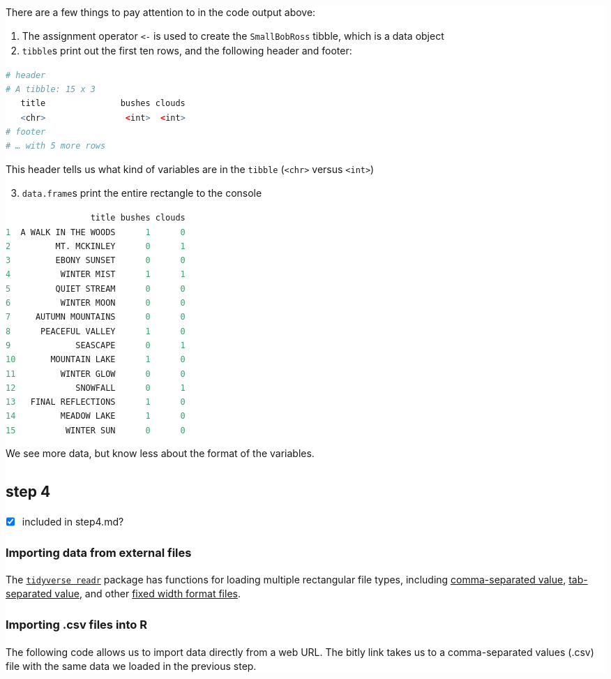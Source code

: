 
There are a few things to pay attention to in the code output above:

1. The assignment operator `<-` is used to create the `SmallBobRoss` tibble, which is a data object
2. `tibble`s print out the first ten rows, and the following header and footer:

```r
# header
# A tibble: 15 x 3
   title               bushes clouds
   <chr>                <int>  <int>
# footer
# … with 5 more rows
```

This header tells us what kind of variables are in the `tibble` (`<chr>` versus `<int>`)

3. `data.frame`s print the entire rectangle to the console

```r
                 title bushes clouds
1  A WALK IN THE WOODS      1      0
2         MT. MCKINLEY      0      1
3         EBONY SUNSET      0      0
4          WINTER MIST      1      1
5         QUIET STREAM      0      0
6          WINTER MOON      0      0
7     AUTUMN MOUNTAINS      0      0
8      PEACEFUL VALLEY      1      0
9             SEASCAPE      0      1
10       MOUNTAIN LAKE      1      0
11         WINTER GLOW      0      0
12            SNOWFALL      0      1
13   FINAL REFLECTIONS      1      0
14         MEADOW LAKE      1      0
15          WINTER SUN      0      0
```

We see more data, but know less about the format of the variables.


## step 4

- [x] included in step4.md?

### Importing data from external files

The [`tidyverse readr`](https://readr.tidyverse.org/) package has functions for loading multiple rectangular file types, including [comma-separated value](https://en.wikipedia.org/wiki/Comma-separated_values), [tab-separated value](https://en.wikipedia.org/wiki/Tab-separated_values), and other [fixed width format files](https://www.softinterface.com/Convert-XLS/Features/Fixed-Width-Text-File-Definition.htm).

### Importing .csv files into R

The following code allows us to import data directly from a web URL. The bitly link takes us to a comma-separated values (.csv) file with the same data we loaded in the previous step.
